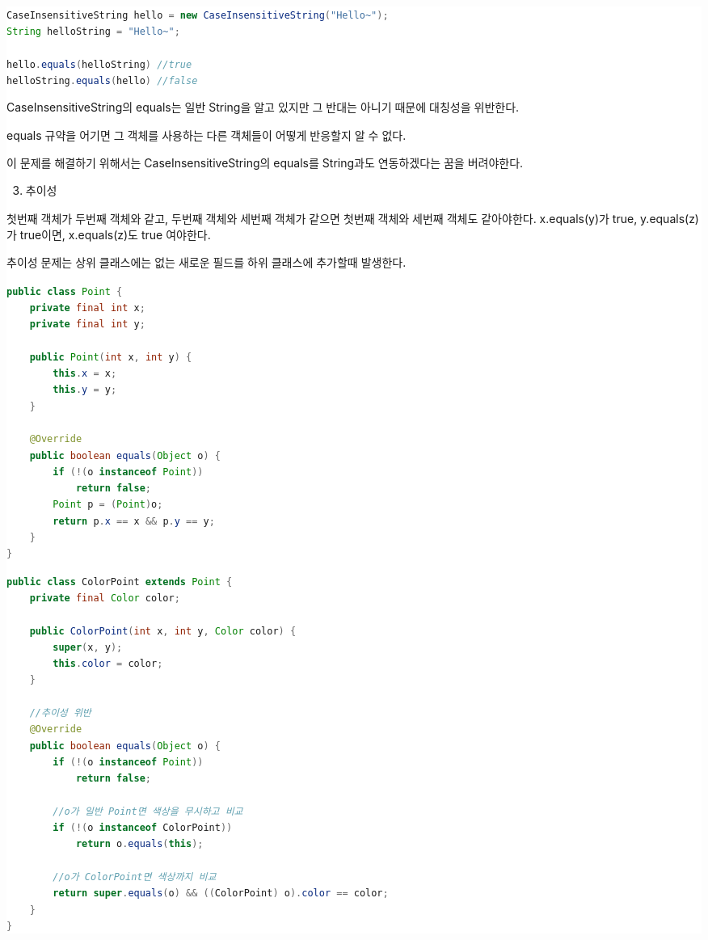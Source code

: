 ```java
CaseInsensitiveString hello = new CaseInsensitiveString("Hello~");
String helloString = "Hello~";

hello.equals(helloString) //true
helloString.equals(hello) //false
```

CaseInsensitiveString의 equals는 일반 String을 알고 있지만 그 반대는 아니기 때문에 대칭성을 위반한다.

equals 규약을 어기면 그 객체를 사용하는 다른 객체들이 어떻게 반응할지 알 수 없다.

이 문제를 해결하기 위해서는 CaseInsensitiveString의 equals를 String과도 연동하겠다는 꿈을 버려야한다.

3) 추이성 

첫번째 객체가 두번째 객체와 같고, 두번째 객체와 세번째 객체가 같으면 첫번째 객체와 세번째 객체도 같아야한다. x.equals(y)가 true,  y.equals(z)가 true이면, x.equals(z)도 true 여야한다. 

추이성 문제는 상위 클래스에는 없는 새로운 필드를 하위 클래스에 추가할때 발생한다.

```java
public class Point {
    private final int x;
    private final int y;

    public Point(int x, int y) {
        this.x = x;
        this.y = y;
    }

    @Override
    public boolean equals(Object o) {
        if (!(o instanceof Point))
            return false;
        Point p = (Point)o;
        return p.x == x && p.y == y;
    }
}
```

```java
public class ColorPoint extends Point {
    private final Color color;

    public ColorPoint(int x, int y, Color color) {
        super(x, y);
        this.color = color;
    }

    //추이성 위반
    @Override
    public boolean equals(Object o) {
        if (!(o instanceof Point))
            return false;

        //o가 일반 Point면 색상을 무시하고 비교
        if (!(o instanceof ColorPoint))
            return o.equals(this);

        //o가 ColorPoint면 색상까지 비교
        return super.equals(o) && ((ColorPoint) o).color == color;
    }
}
```
